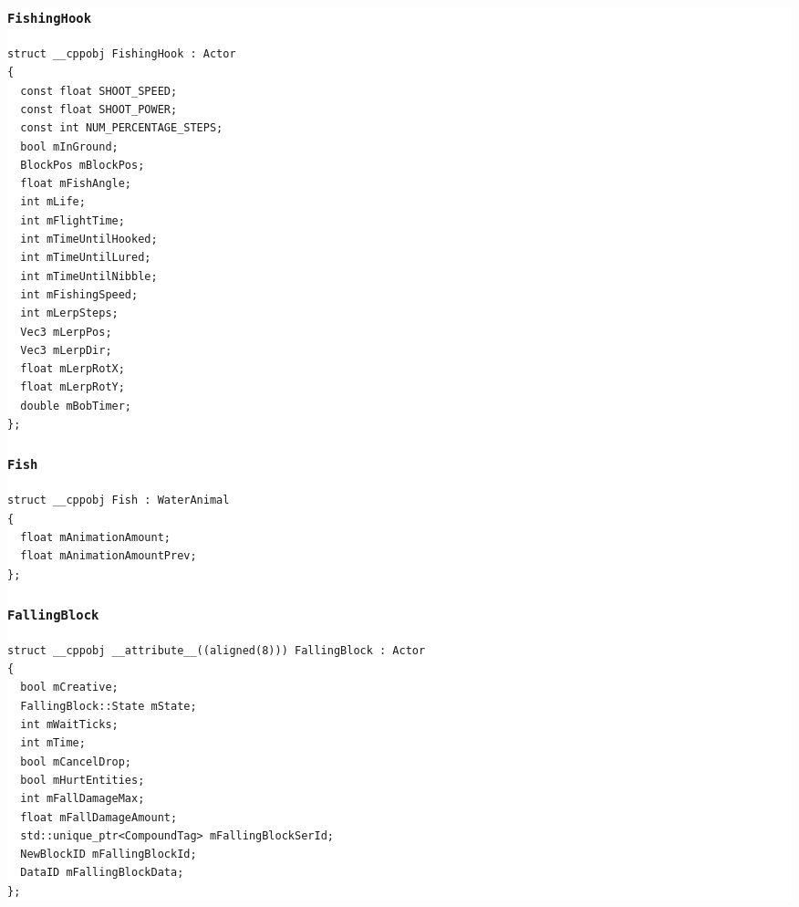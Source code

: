 ### `FishingHook`
```
struct __cppobj FishingHook : Actor
{
  const float SHOOT_SPEED;
  const float SHOOT_POWER;
  const int NUM_PERCENTAGE_STEPS;
  bool mInGround;
  BlockPos mBlockPos;
  float mFishAngle;
  int mLife;
  int mFlightTime;
  int mTimeUntilHooked;
  int mTimeUntilLured;
  int mTimeUntilNibble;
  int mFishingSpeed;
  int mLerpSteps;
  Vec3 mLerpPos;
  Vec3 mLerpDir;
  float mLerpRotX;
  float mLerpRotY;
  double mBobTimer;
};

```

### `Fish`
```
struct __cppobj Fish : WaterAnimal
{
  float mAnimationAmount;
  float mAnimationAmountPrev;
};

```

### `FallingBlock`
```
struct __cppobj __attribute__((aligned(8))) FallingBlock : Actor
{
  bool mCreative;
  FallingBlock::State mState;
  int mWaitTicks;
  int mTime;
  bool mCancelDrop;
  bool mHurtEntities;
  int mFallDamageMax;
  float mFallDamageAmount;
  std::unique_ptr<CompoundTag> mFallingBlockSerId;
  NewBlockID mFallingBlockId;
  DataID mFallingBlockData;
};

```
